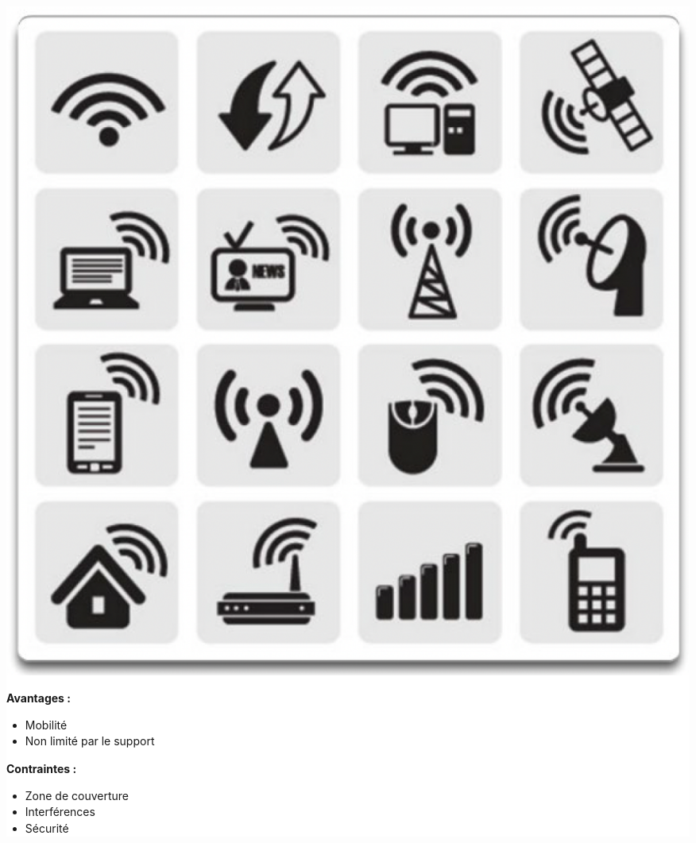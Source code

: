 ![Wifi](../images/02-8.png?width=30rem)

**Avantages :**

- Mobilité
- Non limité par le support

**Contraintes :**

- Zone de couverture
- Interférences
- Sécurité
